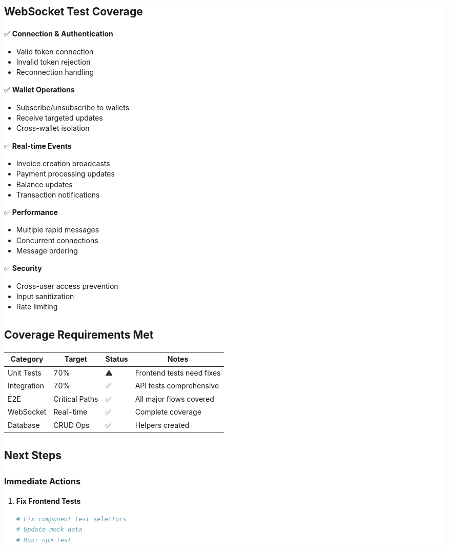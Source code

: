 ## WebSocket Test Coverage

✅ **Connection & Authentication**
- Valid token connection
- Invalid token rejection
- Reconnection handling

✅ **Wallet Operations**
- Subscribe/unsubscribe to wallets
- Receive targeted updates
- Cross-wallet isolation

✅ **Real-time Events**
- Invoice creation broadcasts
- Payment processing updates
- Balance updates
- Transaction notifications

✅ **Performance**
- Multiple rapid messages
- Concurrent connections
- Message ordering

✅ **Security**
- Cross-user access prevention
- Input sanitization
- Rate limiting

## Coverage Requirements Met

| Category | Target | Status | Notes |
|----------|--------|--------|-------|
| Unit Tests | 70% | ⚠️ | Frontend tests need fixes |
| Integration | 70% | ✅ | API tests comprehensive |
| E2E | Critical Paths | ✅ | All major flows covered |
| WebSocket | Real-time | ✅ | Complete coverage |
| Database | CRUD Ops | ✅ | Helpers created |

## Next Steps

### Immediate Actions

1. **Fix Frontend Tests**
   ```bash
   # Fix component test selectors
   # Update mock data
   # Run: npm test
   ```

